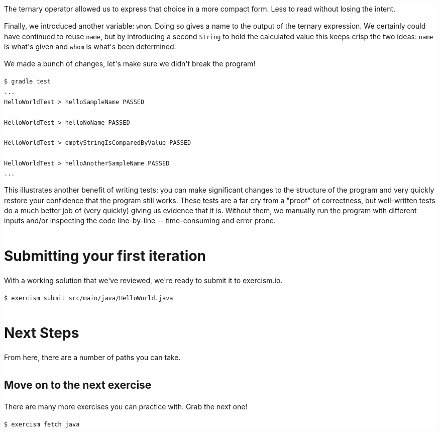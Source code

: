 The ternary operator allowed us to express that choice in a more compact
form.  Less to read without losing the intent.

Finally, we introduced another variable: `whom`.  Doing so gives a name to
the output of the ternary expression.  We certainly could have continued
to reuse `name`, but by introducing a second `String` to hold the
calculated value this keeps crisp the two ideas: `name` is what's given
and `whom` is what's been determined.

We made a bunch of changes, let's make sure we didn't break the program!

```
$ gradle test
...
HelloWorldTest > helloSampleName PASSED

HelloWorldTest > helloNoName PASSED

HelloWorldTest > emptyStringIsComparedByValue PASSED

HelloWorldTest > helloAnotherSampleName PASSED
...
```

This illustrates another benefit of writing tests: you can make significant
changes to the structure of the program and very quickly restore your
confidence that the program still works.  These tests are a far cry from a
"proof" of correctness, but well-written tests do a much better job of
(very quickly) giving us evidence that it is.  Without them, we manually
run the program with different inputs and/or inspecting the code
line-by-line -- time-consuming and error prone.



# Submitting your first iteration

With a working solution that we've reviewed, we're ready to submit it to
exercism.io.

```
$ exercism submit src/main/java/HelloWorld.java
```



# Next Steps

From here, there are a number of paths you can take.


## Move on to the next exercise

There are many more exercises you can practice with.  Grab the next one!

```
$ exercism fetch java
```
